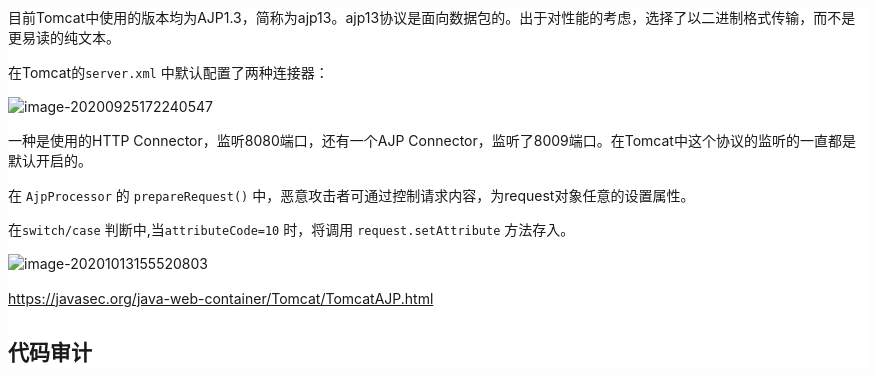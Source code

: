 目前Tomcat中使用的版本均为AJP1.3，简称为ajp13。ajp13协议是面向数据包的。出于对性能的考虑，选择了以二进制格式传输，而不是更易读的纯文本。

在Tomcat的`server.xml` 中默认配置了两种连接器：

![image-20200925172240547](https://javasec.org/images/image-20200925172240547.png)

一种是使用的HTTP Connector，监听8080端口，还有一个AJP Connector，监听了8009端口。在Tomcat中这个协议的监听的一直都是默认开启的。



在 `AjpProcessor` 的 `prepareRequest()` 中，恶意攻击者可通过控制请求内容，为request对象任意的设置属性。

在`switch/case` 判断中,当`attributeCode=10` 时，将调用 `request.setAttribute` 方法存入。

![image-20201013155520803](https://javasec.org/images/image-20201013155520803.png)







https://javasec.org/java-web-container/Tomcat/TomcatAJP.html



## 代码审计

